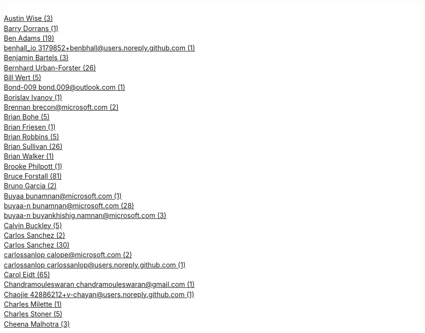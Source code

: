 </br>[Austin Wise (3)](https://github.com/dotnet/runtime/commits/release/5.0?author=AustinWise@gmail.com)
</br>[Barry Dorrans (1)](https://github.com/dotnet/runtime/commits/release/5.0?author=github.com@idunno.org)
</br>[Ben Adams (19)](https://github.com/dotnet/runtime/commits/release/5.0?author=thundercat@illyriad.co.uk)
</br>[benhall_io 3179852+benbhall@users.noreply.github.com (1)](https://github.com/dotnet/runtime/commits/release/5.0?author=3179852+benbhall@users.noreply.github.com)
</br>[Benjamin Bartels (3)](https://github.com/dotnet/runtime/commits/release/5.0?author=benjamin@bartels.dev)
</br>[Bernhard Urban-Forster (26)](https://github.com/dotnet/runtime/commits/release/5.0?author=lewurm@gmail.com)
</br>[Bill Wert (5)](https://github.com/dotnet/runtime/commits/release/5.0?author=billwert@microsoft.com)
</br>[Bond-009 bond.009@outlook.com (1)](https://github.com/dotnet/runtime/commits/release/5.0?author=bond.009@outlook.com)
</br>[Borislav Ivanov (1)](https://github.com/dotnet/runtime/commits/release/5.0?author=bsivanov@users.noreply.github.com)
</br>[Brennan brecon@microsoft.com (2)](https://github.com/dotnet/runtime/commits/release/5.0?author=brecon@microsoft.com)
</br>[Brian Bohe (5)](https://github.com/dotnet/runtime/commits/release/5.0?author=t-brboh@microsoft.com)
</br>[Brian Friesen (1)](https://github.com/dotnet/runtime/commits/release/5.0?author=brian.friesen@gmail.com)
</br>[Brian Robbins (5)](https://github.com/dotnet/runtime/commits/release/5.0?author=brianrob@microsoft.com)
</br>[Brian Sullivan (26)](https://github.com/dotnet/runtime/commits/release/5.0?author=briansul@microsoft.com)
</br>[Brian Walker (1)](https://github.com/dotnet/runtime/commits/release/5.0?author=daddyman@users.noreply.github.com)
</br>[Brooke Philpott (1)](https://github.com/dotnet/runtime/commits/release/5.0?author=brphilpott@yahoo.com)
</br>[Bruce Forstall (81)](https://github.com/dotnet/runtime/commits/release/5.0?author=brucefo@microsoft.com)
</br>[Bruno Garcia (2)](https://github.com/dotnet/runtime/commits/release/5.0?author=bruno@brunogarcia.com)
</br>[Buyaa bunamnan@microsoft.com (1)](https://github.com/dotnet/runtime/commits/release/5.0?author=bunamnan@microsoft.com)
</br>[buyaa-n bunamnan@microsoft.com (28)](https://github.com/dotnet/runtime/commits/release/5.0?author=bunamnan@microsoft.com)
</br>[buyaa-n buyankhishig.namnan@microsoft.com (3)](https://github.com/dotnet/runtime/commits/release/5.0?author=buyankhishig.namnan@microsoft.com)
</br>[Calvin Buckley (5)](https://github.com/dotnet/runtime/commits/release/5.0?author=calvin@cmpct.info)
</br>[Carlos Sanchez (2)](https://github.com/dotnet/runtime/commits/release/5.0?author=1175054+carlossanlop@users.noreply.github.com)
</br>[Carlos Sanchez (30)](https://github.com/dotnet/runtime/commits/release/5.0?author=1175054+carlossanlop@users.noreply.github.com)
</br>[carlossanlop calope@microsoft.com (2)](https://github.com/dotnet/runtime/commits/release/5.0?author=calope@microsoft.com)
</br>[carlossanlop carlossanlop@users.noreply.github.com (1)](https://github.com/dotnet/runtime/commits/release/5.0?author=carlossanlop@users.noreply.github.com)
</br>[Carol Eidt (65)](https://github.com/dotnet/runtime/commits/release/5.0?author=carol.eidt@microsoft.com)
</br>[Chandramouleswaran chandramouleswaran@gmail.com (1)](https://github.com/dotnet/runtime/commits/release/5.0?author=chandramouleswaran@gmail.com)
</br>[Chaojie 42886212+v-chayan@users.noreply.github.com (1)](https://github.com/dotnet/runtime/commits/release/5.0?author=42886212+v-chayan@users.noreply.github.com)
</br>[Charles Milette (1)](https://github.com/dotnet/runtime/commits/release/5.0?author=charles.milette@gmail.com)
</br>[Charles Stoner (5)](https://github.com/dotnet/runtime/commits/release/5.0?author=chucks@microsoft.com)
</br>[Cheena Malhotra (3)](https://github.com/dotnet/runtime/commits/release/5.0?author=v-chmalh@microsoft.com)